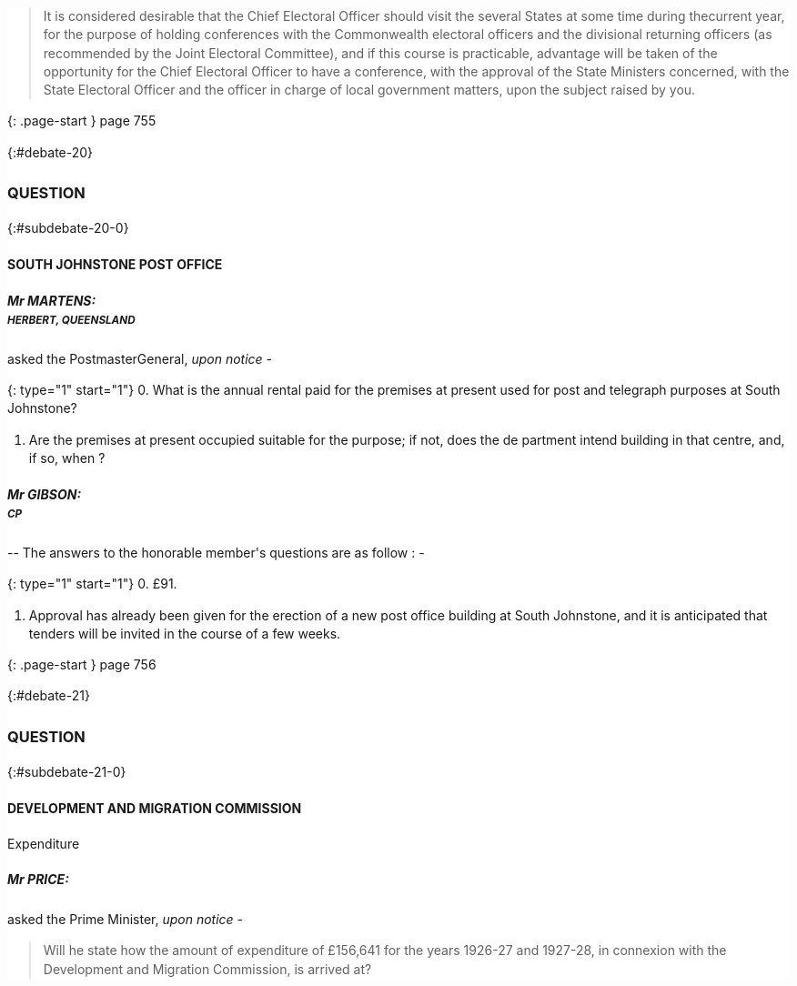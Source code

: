   >It is considered desirable that the Chief Electoral Officer should visit the several States at some time during thecurrent year, for the purpose of holding conferences with the Commonwealth electoral officers and the divisional returning officers (as recommended by the Joint Electoral Committee), and if this course is practicable, advantage will be taken of the opportunity for the Chief Electoral Officer to have a conference, with the approval of the State Ministers concerned, with the State Electoral Officer and the officer in charge of local government matters, upon the subject raised by you. 


<graphic href="120331192903062_8_0.jpg"></graphic>


{: .page-start }
page 755

{:#debate-20}
### QUESTION

{:#subdebate-20-0}
#### SOUTH JOHNSTONE POST OFFICE

##### Mr MARTENS:<br><small class="text-muted">HERBERT, QUEENSLAND</small>

asked the PostmasterGeneral,  *upon notice -* 

{: type="1" start="1"}
0. What is the annual rental paid for the premises at present used for post and telegraph purposes at South Johnstone? 
1. Are the premises at present occupied suitable for the purpose; if not, does the de partment intend building in that centre, and, if so, when ? 

##### Mr GIBSON:<br><small class="text-muted">CP</small>

-- The answers to the honorable member's questions are as follow :  - 

{: type="1" start="1"}
0. £91. 
1. Approval has already been given for the erection of a new post office building at South Johnstone, and it is anticipated that tenders will be invited in the course of a few weeks. 

{: .page-start }
page 756

{:#debate-21}
### QUESTION

{:#subdebate-21-0}
#### DEVELOPMENT AND MIGRATION COMMISSION

Expenditure

##### Mr PRICE:

asked the Prime Minister,  *upon notice -* 

  >Will he state how the amount of expenditure of £156,641 for the years 1926-27 and 1927-28, in connexion with the Development and Migration Commission, is arrived at? 
